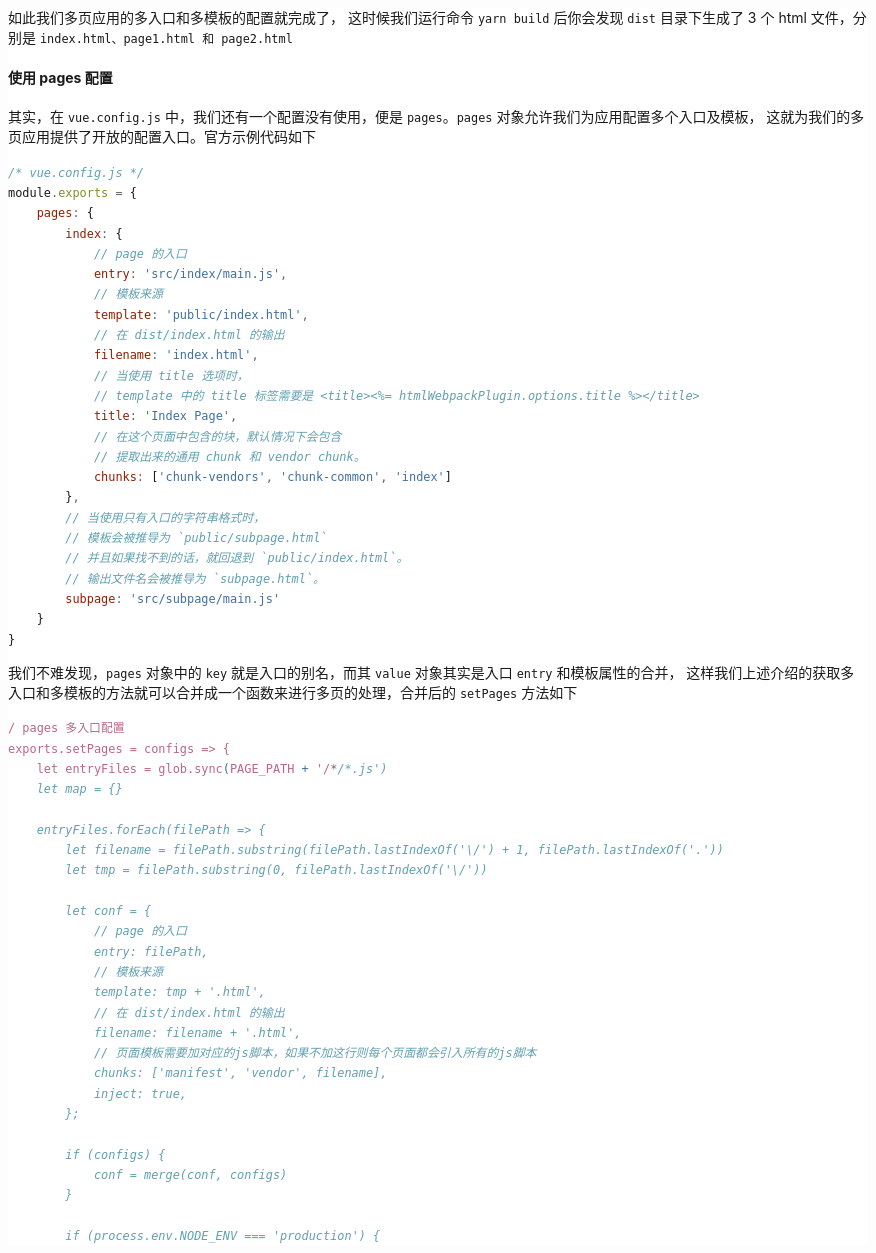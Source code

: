 如此我们多页应用的多入口和多模板的配置就完成了，
这时候我们运行命令 `yarn build` 后你会发现 `dist` 目录下生成了 3 个 html 文件，分别是 `index.html、page1.html 和 page2.html`

#### 使用 pages 配置

其实，在 `vue.config.js` 中，我们还有一个配置没有使用，便是 `pages`。`pages` 对象允许我们为应用配置多个入口及模板，
这就为我们的多页应用提供了开放的配置入口。官方示例代码如下

```javascript
/* vue.config.js */
module.exports = {
    pages: {
        index: {
            // page 的入口
            entry: 'src/index/main.js',
            // 模板来源
            template: 'public/index.html',
            // 在 dist/index.html 的输出
            filename: 'index.html',
            // 当使用 title 选项时，
            // template 中的 title 标签需要是 <title><%= htmlWebpackPlugin.options.title %></title>
            title: 'Index Page',
            // 在这个页面中包含的块，默认情况下会包含
            // 提取出来的通用 chunk 和 vendor chunk。
            chunks: ['chunk-vendors', 'chunk-common', 'index']
        },
        // 当使用只有入口的字符串格式时，
        // 模板会被推导为 `public/subpage.html`
        // 并且如果找不到的话，就回退到 `public/index.html`。
        // 输出文件名会被推导为 `subpage.html`。
        subpage: 'src/subpage/main.js'
    }
}
```

我们不难发现，`pages` 对象中的 `key` 就是入口的别名，而其 `value` 对象其实是入口 `entry` 和模板属性的合并，
这样我们上述介绍的获取多入口和多模板的方法就可以合并成一个函数来进行多页的处理，合并后的 `setPages` 方法如下

```javascript
/ pages 多入口配置
exports.setPages = configs => {
    let entryFiles = glob.sync(PAGE_PATH + '/*/*.js')
    let map = {}

    entryFiles.forEach(filePath => {
        let filename = filePath.substring(filePath.lastIndexOf('\/') + 1, filePath.lastIndexOf('.'))
        let tmp = filePath.substring(0, filePath.lastIndexOf('\/'))

        let conf = {
            // page 的入口
            entry: filePath, 
            // 模板来源
            template: tmp + '.html', 
            // 在 dist/index.html 的输出
            filename: filename + '.html', 
            // 页面模板需要加对应的js脚本，如果不加这行则每个页面都会引入所有的js脚本
            chunks: ['manifest', 'vendor', filename], 
            inject: true,
        };

        if (configs) {
            conf = merge(conf, configs)
        }

        if (process.env.NODE_ENV === 'production') {
```